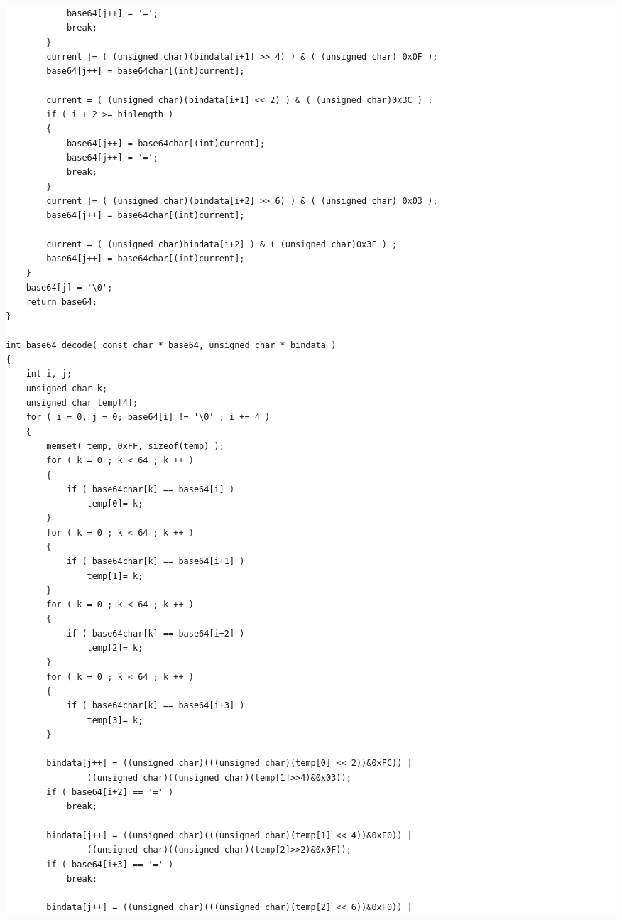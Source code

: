 ```
            base64[j++] = '=';
            break;
        }
        current |= ( (unsigned char)(bindata[i+1] >> 4) ) & ( (unsigned char) 0x0F );
        base64[j++] = base64char[(int)current];

        current = ( (unsigned char)(bindata[i+1] << 2) ) & ( (unsigned char)0x3C ) ;
        if ( i + 2 >= binlength )
        {
            base64[j++] = base64char[(int)current];
            base64[j++] = '=';
            break;
        }
        current |= ( (unsigned char)(bindata[i+2] >> 6) ) & ( (unsigned char) 0x03 );
        base64[j++] = base64char[(int)current];

        current = ( (unsigned char)bindata[i+2] ) & ( (unsigned char)0x3F ) ;
        base64[j++] = base64char[(int)current];
    }
    base64[j] = '\0';
    return base64;
}

int base64_decode( const char * base64, unsigned char * bindata )
{
    int i, j;
    unsigned char k;
    unsigned char temp[4];
    for ( i = 0, j = 0; base64[i] != '\0' ; i += 4 )
    {
        memset( temp, 0xFF, sizeof(temp) );
        for ( k = 0 ; k < 64 ; k ++ )
        {
            if ( base64char[k] == base64[i] )
                temp[0]= k;
        }
        for ( k = 0 ; k < 64 ; k ++ )
        {
            if ( base64char[k] == base64[i+1] )
                temp[1]= k;
        }
        for ( k = 0 ; k < 64 ; k ++ )
        {
            if ( base64char[k] == base64[i+2] )
                temp[2]= k;
        }
        for ( k = 0 ; k < 64 ; k ++ )
        {
            if ( base64char[k] == base64[i+3] )
                temp[3]= k;
        }

        bindata[j++] = ((unsigned char)(((unsigned char)(temp[0] << 2))&0xFC)) |
                ((unsigned char)((unsigned char)(temp[1]>>4)&0x03));
        if ( base64[i+2] == '=' )
            break;

        bindata[j++] = ((unsigned char)(((unsigned char)(temp[1] << 4))&0xF0)) |
                ((unsigned char)((unsigned char)(temp[2]>>2)&0x0F));
        if ( base64[i+3] == '=' )
            break;

        bindata[j++] = ((unsigned char)(((unsigned char)(temp[2] << 6))&0xF0)) |
```